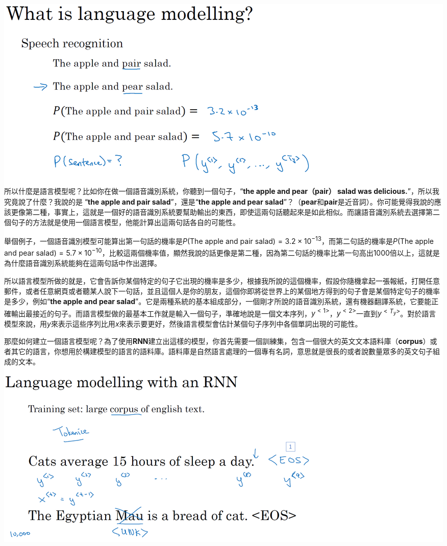 ![](../images/fa17a85c0e7d9b14633013f2223c877b.png)

所以什麼是語言模型呢？比如你在做一個語音識別系統，你聽到一個句子，“**the apple and pear（pair） salad was delicious.**”，所以我究竟說了什麼？我說的是 “**the apple and pair salad**”，還是“**the apple and pear salad**”？（**pear**和**pair**是近音詞）。你可能覺得我說的應該更像第二種，事實上，這就是一個好的語音識別系統要幫助輸出的東西，即使這兩句話聽起來是如此相似。而讓語音識別系統去選擇第二個句子的方法就是使用一個語言模型，他能計算出這兩句話各自的可能性。

舉個例子，一個語音識別模型可能算出第一句話的機率是$P( \text{The apple  and  pair  salad}) = 3.2 \times 10^{-13}$，而第二句話的機率是$P\left(\text{The apple  and  pear salad} \right) = 5.7 \times 10^{-10}$，比較這兩個機率值，顯然我說的話更像是第二種，因為第二句話的機率比第一句高出1000倍以上，這就是為什麼語音識別系統能夠在這兩句話中作出選擇。

所以語言模型所做的就是，它會告訴你某個特定的句子它出現的機率是多少，根據我所說的這個機率，假設你隨機拿起一張報紙，打開任意郵件，或者任意網頁或者聽某人說下一句話，並且這個人是你的朋友，這個你即將從世界上的某個地方得到的句子會是某個特定句子的機率是多少，例如“**the apple and pear salad**”。它是兩種系統的基本組成部分，一個剛才所說的語音識別系統，還有機器翻譯系統，它要能正確輸出最接近的句子。而語言模型做的最基本工作就是輸入一個句子，準確地說是一個文本序列，$y^{<1>}$，$y^{<2>}$一直到$y^{<T_{y}>}$。對於語言模型來說，用$y$來表示這些序列比用$x$來表示要更好，然後語言模型會估計某個句子序列中各個單詞出現的可能性。

那麼如何建立一個語言模型呢？為了使用**RNN**建立出這樣的模型，你首先需要一個訓練集，包含一個很大的英文文本語料庫（**corpus**）或者其它的語言，你想用於構建模型的語言的語料庫。語料庫是自然語言處理的一個專有名詞，意思就是很長的或者說數量眾多的英文句子組成的文本。

![](../images/54dfcac1220e3cf567a2c656383e40ec.png)
